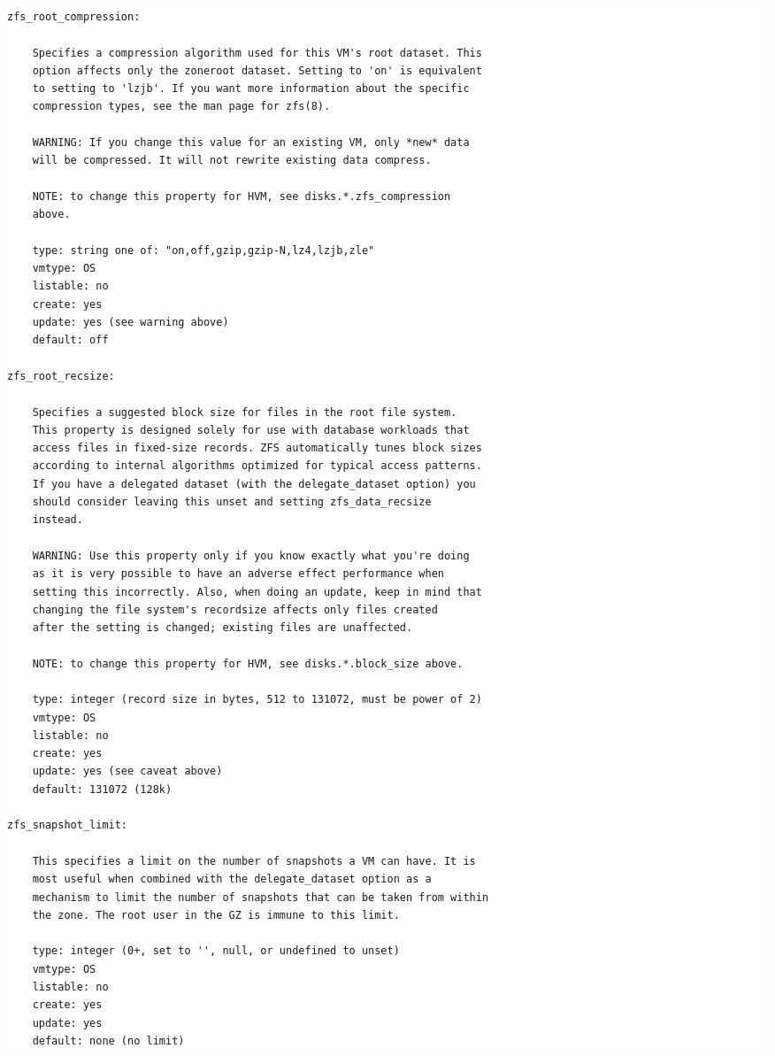     zfs_root_compression:

        Specifies a compression algorithm used for this VM's root dataset. This
        option affects only the zoneroot dataset. Setting to 'on' is equivalent
        to setting to 'lzjb'. If you want more information about the specific
        compression types, see the man page for zfs(8).

        WARNING: If you change this value for an existing VM, only *new* data
        will be compressed. It will not rewrite existing data compress.

        NOTE: to change this property for HVM, see disks.*.zfs_compression
        above.

        type: string one of: "on,off,gzip,gzip-N,lz4,lzjb,zle"
        vmtype: OS
        listable: no
        create: yes
        update: yes (see warning above)
        default: off

    zfs_root_recsize:

        Specifies a suggested block size for files in the root file system.
        This property is designed solely for use with database workloads that
        access files in fixed-size records. ZFS automatically tunes block sizes
        according to internal algorithms optimized for typical access patterns.
        If you have a delegated dataset (with the delegate_dataset option) you
        should consider leaving this unset and setting zfs_data_recsize
        instead.

        WARNING: Use this property only if you know exactly what you're doing
        as it is very possible to have an adverse effect performance when
        setting this incorrectly. Also, when doing an update, keep in mind that
        changing the file system's recordsize affects only files created
        after the setting is changed; existing files are unaffected.

        NOTE: to change this property for HVM, see disks.*.block_size above.

        type: integer (record size in bytes, 512 to 131072, must be power of 2)
        vmtype: OS
        listable: no
        create: yes
        update: yes (see caveat above)
        default: 131072 (128k)

    zfs_snapshot_limit:

        This specifies a limit on the number of snapshots a VM can have. It is
        most useful when combined with the delegate_dataset option as a
        mechanism to limit the number of snapshots that can be taken from within
        the zone. The root user in the GZ is immune to this limit.

        type: integer (0+, set to '', null, or undefined to unset)
        vmtype: OS
        listable: no
        create: yes
        update: yes
        default: none (no limit)
